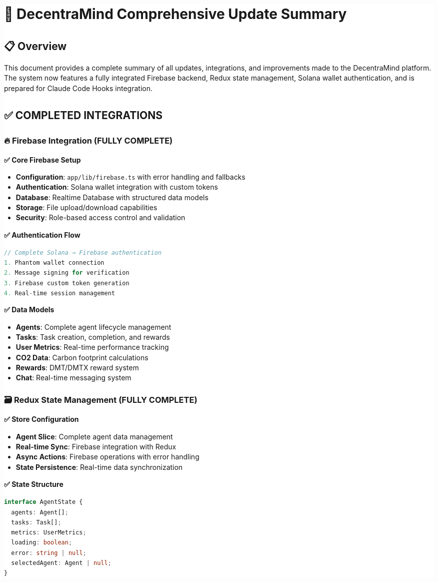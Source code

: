 # 🎉 DecentraMind Comprehensive Update Summary

## 📋 Overview

This document provides a complete summary of all updates, integrations, and improvements made to the DecentraMind platform. The system now features a fully integrated Firebase backend, Redux state management, Solana wallet authentication, and is prepared for Claude Code Hooks integration.

## ✅ COMPLETED INTEGRATIONS

### 🔥 **Firebase Integration (FULLY COMPLETE)**

**✅ Core Firebase Setup**
- **Configuration**: `app/lib/firebase.ts` with error handling and fallbacks
- **Authentication**: Solana wallet integration with custom tokens
- **Database**: Realtime Database with structured data models
- **Storage**: File upload/download capabilities
- **Security**: Role-based access control and validation

**✅ Authentication Flow**
```typescript
// Complete Solana → Firebase authentication
1. Phantom wallet connection
2. Message signing for verification
3. Firebase custom token generation
4. Real-time session management
```

**✅ Data Models**
- **Agents**: Complete agent lifecycle management
- **Tasks**: Task creation, completion, and rewards
- **User Metrics**: Real-time performance tracking
- **CO2 Data**: Carbon footprint calculations
- **Rewards**: DMT/DMTX reward system
- **Chat**: Real-time messaging system

### 🗃️ **Redux State Management (FULLY COMPLETE)**

**✅ Store Configuration**
- **Agent Slice**: Complete agent data management
- **Real-time Sync**: Firebase integration with Redux
- **Async Actions**: Firebase operations with error handling
- **State Persistence**: Real-time data synchronization

**✅ State Structure**
```typescript
interface AgentState {
  agents: Agent[];
  tasks: Task[];
  metrics: UserMetrics;
  loading: boolean;
  error: string | null;
  selectedAgent: Agent | null;
}
```

